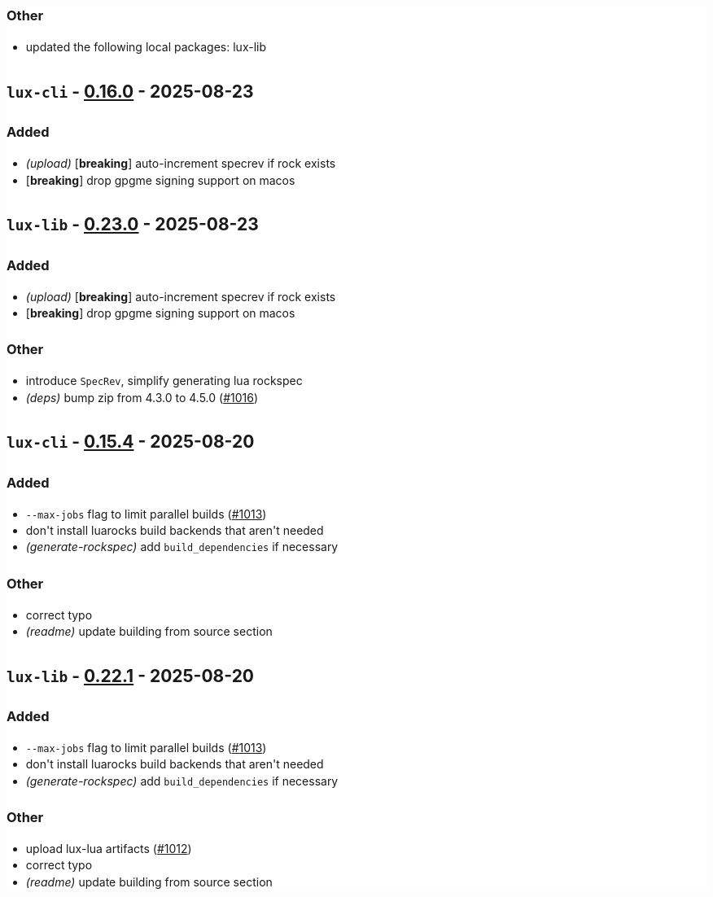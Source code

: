 ### Other
- updated the following local packages: lux-lib

## `lux-cli` - [0.16.0](https://github.com/lumen-oss/lux/compare/v0.15.4...v0.16.0) - 2025-08-23

### Added
- *(upload)* [**breaking**] auto-increment specrev if rock exists
- [**breaking**] drop gpgme signing support on macos

## `lux-lib` - [0.23.0](https://github.com/lumen-oss/lux/compare/lux-lib-v0.22.1...lux-lib-v0.23.0) - 2025-08-23

### Added
- *(upload)* [**breaking**] auto-increment specrev if rock exists
- [**breaking**] drop gpgme signing support on macos

### Other
- introduce `SpecRev`, simplify generating lua rockspec
- *(deps)* bump zip from 4.3.0 to 4.5.0 ([#1016](https://github.com/lumen-oss/lux/pull/1016))

## `lux-cli` - [0.15.4](https://github.com/lumen-oss/lux/compare/v0.15.3...v0.15.4) - 2025-08-20

### Added
- `--max-jobs` flag to limit parallel builds ([#1013](https://github.com/lumen-oss/lux/pull/1013))
- don't install luarocks build backends that aren't needed
- *(generate-rockspec)* add `build_dependencies` if necessary

### Other
- correct typo
- *(readme)* update building from source section

## `lux-lib` - [0.22.1](https://github.com/lumen-oss/lux/compare/lux-lib-v0.22.0...lux-lib-v0.22.1) - 2025-08-20

### Added
- `--max-jobs` flag to limit parallel builds ([#1013](https://github.com/lumen-oss/lux/pull/1013))
- don't install luarocks build backends that aren't needed
- *(generate-rockspec)* add `build_dependencies` if necessary

### Other
- upload lux-lua artifacts ([#1012](https://github.com/lumen-oss/lux/pull/1012))
- correct typo
- *(readme)* update building from source section
